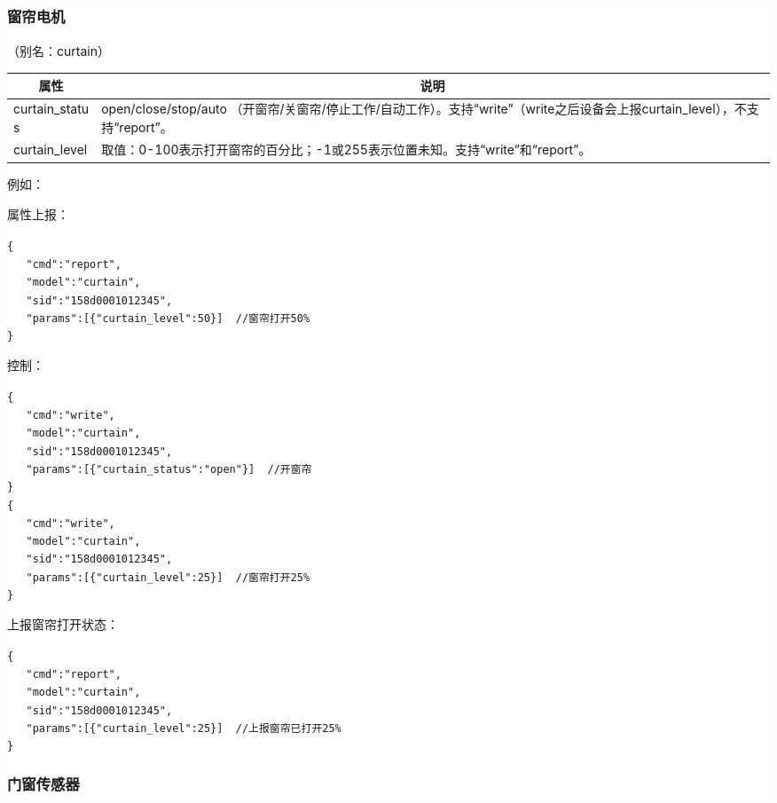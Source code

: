 

### 窗帘电机

（别名：curtain）

| 属性             | 说明                                       |
| -------------- | ---------------------------------------- |
| curtain_status | open/close/stop/auto （开窗帘/关窗帘/停止工作/自动工作）。支持“write”（write之后设备会上报curtain_level），不支持“report”。 |
| curtain_level  | 取值：0-100表示打开窗帘的百分比；-1或255表示位置未知。支持“write”和“report”。 |

例如：

属性上报：

```
{
   "cmd":"report",
   "model":"curtain",
   "sid":"158d0001012345",
   "params":[{"curtain_level":50}]  //窗帘打开50%
}
```

 

控制：

```
{
   "cmd":"write",
   "model":"curtain",
   "sid":"158d0001012345",
   "params":[{"curtain_status":"open"}]  //开窗帘
}
{
   "cmd":"write",
   "model":"curtain",
   "sid":"158d0001012345",
   "params":[{"curtain_level":25}]  //窗帘打开25%
}
```

上报窗帘打开状态：

```
{
   "cmd":"report",
   "model":"curtain",
   "sid":"158d0001012345",
   "params":[{"curtain_level":25}]  //上报窗帘已打开25%
}
```



### 门窗传感器
